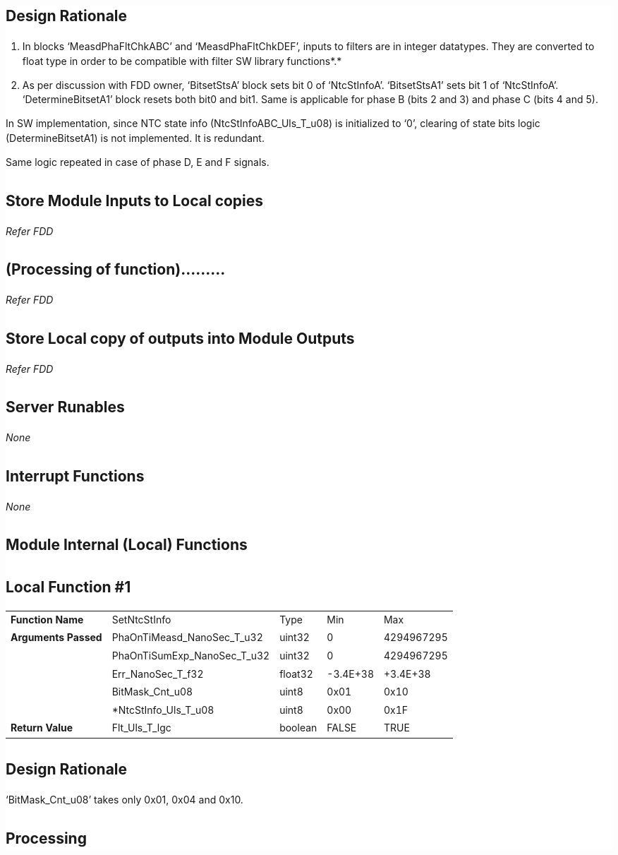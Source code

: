 ## Design Rationale

1.  In blocks ‘MeasdPhaFltChkABC’ and ‘MeasdPhaFltChkDEF’, inputs to
    filters are in integer datatypes. They are converted to float type
    in order to be compatible with filter SW library functions*.*

2.  As per discussion with FDD owner, ‘BitsetStsA’ block sets bit 0 of
    ‘NtcStInfoA’. ‘BitsetStsA1’ sets bit 1 of ‘NtcStInfoA’.
    ‘DetermineBitsetA1’ block resets both bit0 and bit1. Same is
    applicable for phase B (bits 2 and 3) and phase C (bits 4 and 5).

In SW implementation, since NTC state info (NtcStInfoABC_Uls_T_u08) is
initialized to ‘0’, clearing of state bits logic (DetermineBitsetA1) is
not implemented. It is redundant.

Same logic repeated in case of phase D, E and F signals.

## Store Module Inputs to Local copies

*Refer FDD*

## (Processing of function)………

*Refer FDD*

## Store Local copy of outputs into Module Outputs

*Refer FDD*

## Server Runables 

*None*

## Interrupt Functions

*None*

## Module Internal (Local) Functions

## Local Function \#1

|                      |                             |         |          |            |
|---------------|---------------------------|------------|---------|-----------|
| **Function Name**    | SetNtcStInfo                | Type    | Min      | Max        |
| **Arguments Passed** | PhaOnTiMeasd_NanoSec_T_u32  | uint32  | 0        | 4294967295 |
|                      | PhaOnTiSumExp_NanoSec_T_u32 | uint32  | 0        | 4294967295 |
|                      | Err_NanoSec_T_f32           | float32 | -3.4E+38 | +3.4E+38   |
|                      | BitMask_Cnt_u08             | uint8   | 0x01     | 0x10       |
|                      | \*NtcStInfo_Uls_T_u08       | uint8   | 0x00     | 0x1F       |
| **Return Value**     | Flt_Uls_T_lgc               | boolean | FALSE    | TRUE       |

## Design Rationale

‘BitMask_Cnt_u08’ takes only 0x01, 0x04 and 0x10.

## Processing
